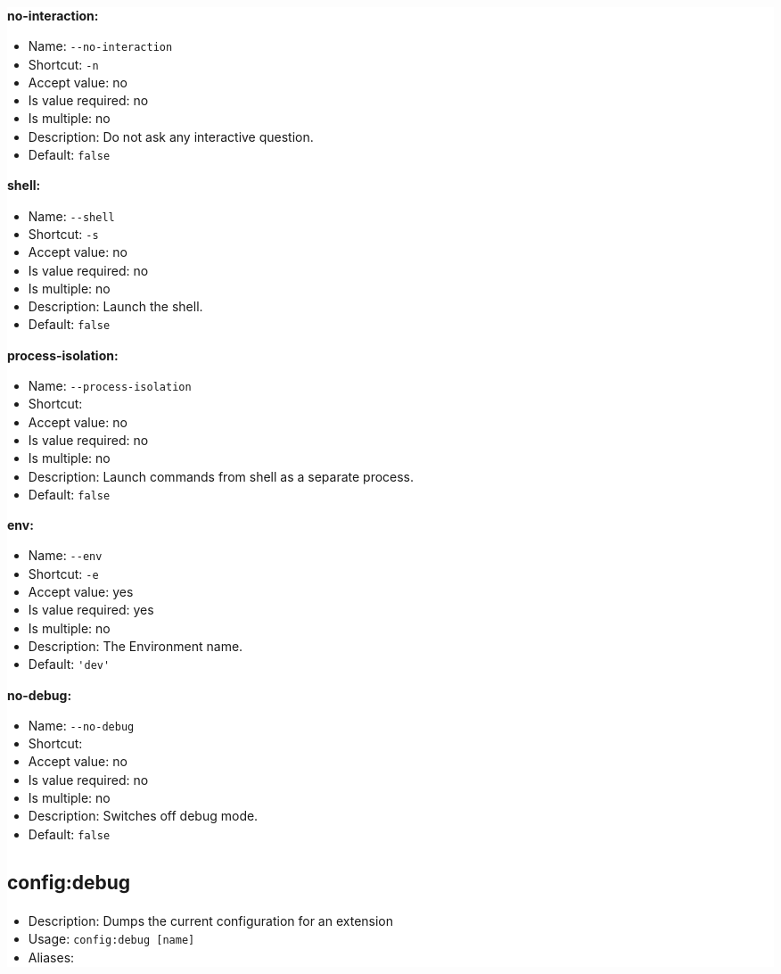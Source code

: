 **no-interaction:**

* Name: `--no-interaction`
* Shortcut: `-n`
* Accept value: no
* Is value required: no
* Is multiple: no
* Description: Do not ask any interactive question.
* Default: `false`

**shell:**

* Name: `--shell`
* Shortcut: `-s`
* Accept value: no
* Is value required: no
* Is multiple: no
* Description: Launch the shell.
* Default: `false`

**process-isolation:**

* Name: `--process-isolation`
* Shortcut: <none>
* Accept value: no
* Is value required: no
* Is multiple: no
* Description: Launch commands from shell as a separate process.
* Default: `false`

**env:**

* Name: `--env`
* Shortcut: `-e`
* Accept value: yes
* Is value required: yes
* Is multiple: no
* Description: The Environment name.
* Default: `'dev'`

**no-debug:**

* Name: `--no-debug`
* Shortcut: <none>
* Accept value: no
* Is value required: no
* Is multiple: no
* Description: Switches off debug mode.
* Default: `false`

config:debug
------------

* Description: Dumps the current configuration for an extension
* Usage: `config:debug [name]`
* Aliases: <none>
